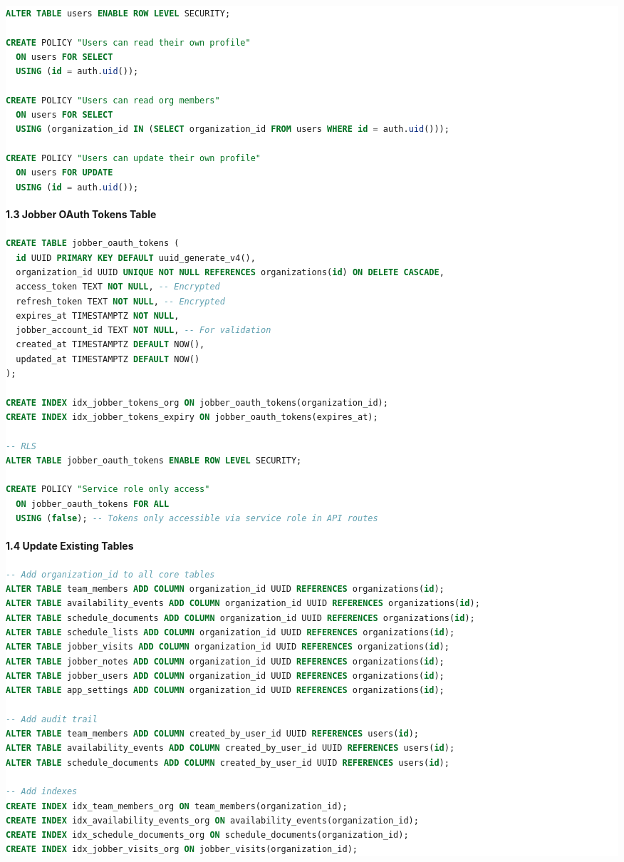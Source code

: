 ```sql
ALTER TABLE users ENABLE ROW LEVEL SECURITY;

CREATE POLICY "Users can read their own profile"
  ON users FOR SELECT
  USING (id = auth.uid());

CREATE POLICY "Users can read org members"
  ON users FOR SELECT
  USING (organization_id IN (SELECT organization_id FROM users WHERE id = auth.uid()));

CREATE POLICY "Users can update their own profile"
  ON users FOR UPDATE
  USING (id = auth.uid());
```

#### 1.3 Jobber OAuth Tokens Table
```sql
CREATE TABLE jobber_oauth_tokens (
  id UUID PRIMARY KEY DEFAULT uuid_generate_v4(),
  organization_id UUID UNIQUE NOT NULL REFERENCES organizations(id) ON DELETE CASCADE,
  access_token TEXT NOT NULL, -- Encrypted
  refresh_token TEXT NOT NULL, -- Encrypted
  expires_at TIMESTAMPTZ NOT NULL,
  jobber_account_id TEXT NOT NULL, -- For validation
  created_at TIMESTAMPTZ DEFAULT NOW(),
  updated_at TIMESTAMPTZ DEFAULT NOW()
);

CREATE INDEX idx_jobber_tokens_org ON jobber_oauth_tokens(organization_id);
CREATE INDEX idx_jobber_tokens_expiry ON jobber_oauth_tokens(expires_at);

-- RLS
ALTER TABLE jobber_oauth_tokens ENABLE ROW LEVEL SECURITY;

CREATE POLICY "Service role only access"
  ON jobber_oauth_tokens FOR ALL
  USING (false); -- Tokens only accessible via service role in API routes
```

#### 1.4 Update Existing Tables
```sql
-- Add organization_id to all core tables
ALTER TABLE team_members ADD COLUMN organization_id UUID REFERENCES organizations(id);
ALTER TABLE availability_events ADD COLUMN organization_id UUID REFERENCES organizations(id);
ALTER TABLE schedule_documents ADD COLUMN organization_id UUID REFERENCES organizations(id);
ALTER TABLE schedule_lists ADD COLUMN organization_id UUID REFERENCES organizations(id);
ALTER TABLE jobber_visits ADD COLUMN organization_id UUID REFERENCES organizations(id);
ALTER TABLE jobber_notes ADD COLUMN organization_id UUID REFERENCES organizations(id);
ALTER TABLE jobber_users ADD COLUMN organization_id UUID REFERENCES organizations(id);
ALTER TABLE app_settings ADD COLUMN organization_id UUID REFERENCES organizations(id);

-- Add audit trail
ALTER TABLE team_members ADD COLUMN created_by_user_id UUID REFERENCES users(id);
ALTER TABLE availability_events ADD COLUMN created_by_user_id UUID REFERENCES users(id);
ALTER TABLE schedule_documents ADD COLUMN created_by_user_id UUID REFERENCES users(id);

-- Add indexes
CREATE INDEX idx_team_members_org ON team_members(organization_id);
CREATE INDEX idx_availability_events_org ON availability_events(organization_id);
CREATE INDEX idx_schedule_documents_org ON schedule_documents(organization_id);
CREATE INDEX idx_jobber_visits_org ON jobber_visits(organization_id);
```
